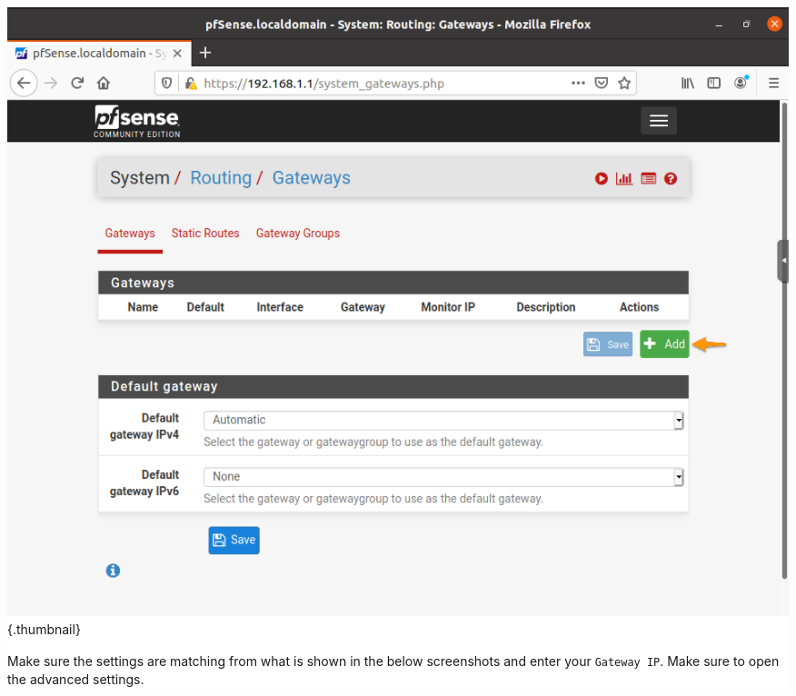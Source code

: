 ![pfSense setup 9](images/pfsense-vm-11_3.png){.thumbnail}

Make sure the settings are matching from what is shown in the below screenshots and enter your `Gateway IP`. Make sure to open the advanced settings.
